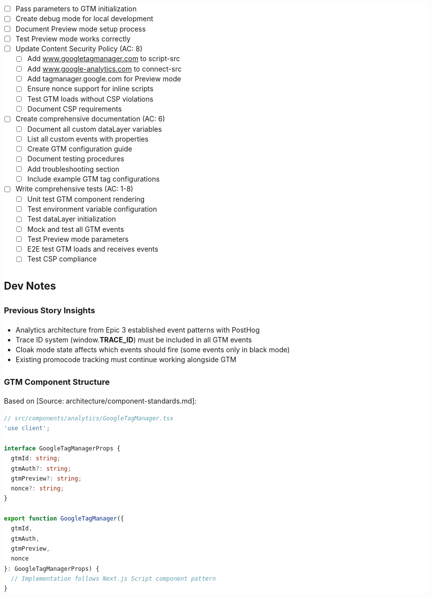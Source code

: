   - [ ] Pass parameters to GTM initialization
  - [ ] Create debug mode for local development
  - [ ] Document Preview mode setup process
  - [ ] Test Preview mode works correctly
- [ ] Update Content Security Policy (AC: 8)
  - [ ] Add www.googletagmanager.com to script-src
  - [ ] Add www.google-analytics.com to connect-src
  - [ ] Add tagmanager.google.com for Preview mode
  - [ ] Ensure nonce support for inline scripts
  - [ ] Test GTM loads without CSP violations
  - [ ] Document CSP requirements
- [ ] Create comprehensive documentation (AC: 6)
  - [ ] Document all custom dataLayer variables
  - [ ] List all custom events with properties
  - [ ] Create GTM configuration guide
  - [ ] Document testing procedures
  - [ ] Add troubleshooting section
  - [ ] Include example GTM tag configurations
- [ ] Write comprehensive tests (AC: 1-8)
  - [ ] Unit test GTM component rendering
  - [ ] Test environment variable configuration
  - [ ] Test dataLayer initialization
  - [ ] Mock and test all GTM events
  - [ ] Test Preview mode parameters
  - [ ] E2E test GTM loads and receives events
  - [ ] Test CSP compliance

## Dev Notes
### Previous Story Insights
- Analytics architecture from Epic 3 established event patterns with PostHog
- Trace ID system (window.__TRACE_ID__) must be included in all GTM events
- Cloak mode state affects which events should fire (some events only in black mode)
- Existing promocode tracking must continue working alongside GTM

### GTM Component Structure
Based on [Source: architecture/component-standards.md]:
```typescript
// src/components/analytics/GoogleTagManager.tsx
'use client';

interface GoogleTagManagerProps {
  gtmId: string;
  gtmAuth?: string;
  gtmPreview?: string;
  nonce?: string;
}

export function GoogleTagManager({ 
  gtmId, 
  gtmAuth, 
  gtmPreview,
  nonce 
}: GoogleTagManagerProps) {
  // Implementation follows Next.js Script component pattern
}
```


  [key: string]: any;